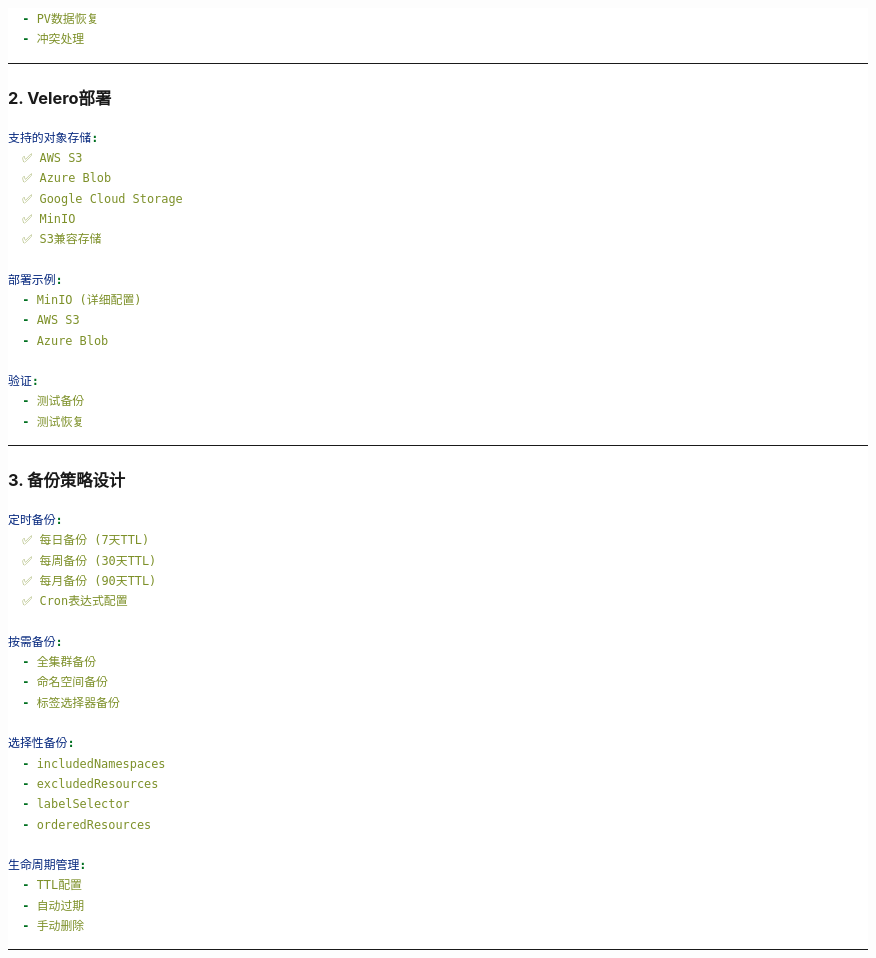 ```yaml
  - PV数据恢复
  - 冲突处理
```

---

### 2. Velero部署

```yaml
支持的对象存储:
  ✅ AWS S3
  ✅ Azure Blob
  ✅ Google Cloud Storage
  ✅ MinIO
  ✅ S3兼容存储

部署示例:
  - MinIO (详细配置)
  - AWS S3
  - Azure Blob

验证:
  - 测试备份
  - 测试恢复
```

---

### 3. 备份策略设计

```yaml
定时备份:
  ✅ 每日备份 (7天TTL)
  ✅ 每周备份 (30天TTL)
  ✅ 每月备份 (90天TTL)
  ✅ Cron表达式配置

按需备份:
  - 全集群备份
  - 命名空间备份
  - 标签选择器备份

选择性备份:
  - includedNamespaces
  - excludedResources
  - labelSelector
  - orderedResources

生命周期管理:
  - TTL配置
  - 自动过期
  - 手动删除
```

---